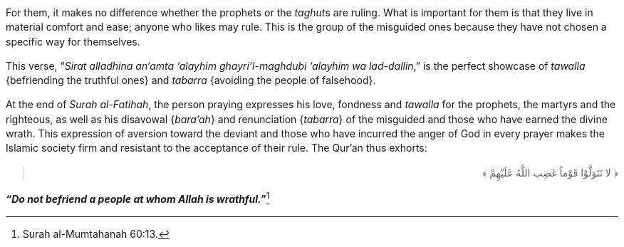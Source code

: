 For them, it makes no difference whether the prophets or the *taghut*s
are ruling. What is important for them is that they live in material
comfort and ease; anyone who likes may rule. This is the group of the
misguided ones because they have not chosen a specific way for
themselves.

This verse, “*Sirat* *alladhina an‘amta ‘alayhim ghayri’l-maghdubi
‘alayhim wa lad-dallin*,” is the perfect showcase of *tawalla*
{befriending the truthful ones} and *tabarra* {avoiding the people of
falsehood}.

At the end of *Surah al-Fatihah*, the person praying expresses his love,
fondness and *tawalla* for the prophets, the martyrs and the righteous,
as well as his disavowal {*bara’ah*} and renunciation {*tabarra*} of the
misguided and those who have earned the divine wrath. This expression of
aversion toward the deviant and those who have incurred the anger of God
in every prayer makes the Islamic society firm and resistant to the
acceptance of their rule. The Qur’an thus exhorts:

<blockquote dir="rtl">
  <p>
﴿ لا تَتَوَلَّوْا قَوْماً غَضِب اللَّهُ عَلَيْهِمْ ﴾
  </p>
</blockquote>

***“Do not befriend a people at whom Allah is wrathful.”***[^70]

[^1]: Mustadrak al-Wasa’il, hadith 4365.

[^2]: The number “seven” is the number of the heavens, the days of the
week, the circumambulation {tawaf} of the Ka‘bah, sa‘i {brisk walking or
jogging} between the mounts of Safa and Marwah, and the number of stones
to be thrown at the representations of Satan during the Hajj rituals.

[^3]: Tafsir Kanz ad-Daqa’iq.

[^4]: Bihar al-Anwar, vol. 92, p. 257.

[^5]: Surah Hud 11:41.

[^6]: Surah an-Naml 27:30: “It is from Solomon, and it begins in the
name of Allah, the All-beneficent, the All-merciful.”

[^7]: Bihar al-Anwar, vol. 76, p. 385.

[^8]: Kanz al-‘Ummal, hadith 29558.

[^9]: Tafsir Burhan, vol. 1, p. 43.

[^10]: Mustadrak al-Hakim, vol. 3, p. 233.

[^11]: Ahl al-Bayt: according to authentic hadiths recorded in both the
Sunni and Shi‘ah sources, the term Ahl al-Bayt, and interchangeably
Itrah and Al, is a blessed Qur’anic appellation that belongs exclusively
to the Prophet, ‘Ali, Fatimah, Hasan, and Husayn (‘a). The members of
this Family of five, with the Prophet Muhammad (S) at its head, were the
ones alive at the time the Qur’anic verses regarding their virtue were
being revealed to the Prophet (S). However, nine other Imams from the
descendants of Imam al-Husayn (‘a) are also included in this chosen
Family, the final one being Imam al-Mahdi (‘a). {Trans.}

[^12]: Musnad Ahmad Ibn Hanbal, vol. 3, p. 177; vol. 4, p. 85.

[^13]: Surah al-A‘la 87:1.

[^14]: Surah al-Qasas 28:88: “Everything is to perish except His Face.”

[^15]: Surah al-A‘raf 7:180.

[^16]: Tafsir Nemuneh, vol. 7, p. 27.

[^17]: Surah Maryam 19:65.

[^18]: Surah al-An‘am 6:164.

[^19]: Surah Ta Ha 20:50.

[^20]: Surah al-Isra’ 17:20.

[^21]: Surah al-A‘raf 7:54.

[^22]: Surah al-Fatihah 1:2.

[^23]: Surah Yunus 10:10.

[^24]: Surah al-An‘am 6:12.

[^25]: Surah al-Anbiya’ 21:107.

[^26]: Surah ar-Rahman 55:1-2.


[^27]: Surah Al ‘Imran 3:26.
[^28]: Surah al-Ghafir (or al-Mu’min) 40:16.
[^29]: Surah Ibrahim 14:48; Surah al-Ghafir (or al-Mu’min) 40:16.
[^30]: Surah Al ‘Imran 3:19.
[^31]: Surah az-Zumar 39:3.
[^32]: Surah adh-Dhariyat 51:12.
[^33]: Surah al-Infitar 82:18-19.
[^34]: Surah ash-Shu‘ara’ 26:88.
[^35]: Surah al-Mumtahanah 60:3.
[^36]: Surah al-Hijr 15:49-50.
[^37]: Surah al-Ghafir (or al-Mu’min) 40:3.
[^38]: Surah an-Nisa’ 4:80.
[^39]: Divine Resignation {tafwid} means leaving man to his own devises
[^40]: Surah al-A‘raf 7:43.
[^41]: Surah al-Ma’idah 5:18.
[^42]: Surah al-Inshiqaq 84:6.
[^43]: Surah Muhammad 47:17.
[^44]: Surah Hud 11:56.
[^45]: Surah Ya Sin 36:3-4.
[^46]: Surah Ya Sin 36:61.
[^47]: Surah Al ‘Imran 3:101.
[^48]: Bihar al-Anwar, vol. 87, p. 3.
[^49]: Tawassul: literally, to resort to intermediaries. Technically, it
[^50]: Surah al-An‘am 6:161.
[^51]: Surah al-Baqarah 2:143.
[^52]: Surah al-A‘raf 7:31.
[^53]: Surah al-Isra’ 17:29.
[^54]: Surah al-Furqan 25:67.
[^55]: Surah al-Isra’ 17:110.
[^56]: Surah al-Fath 48:29.
[^57]: Surah al-Baqarah 2:43.
[^58]: Surah al-Baqarah 2:82.
[^59]: Surah al-Baqarah 2:83.
[^60]: Surah al-‘Ankabut 29:8.
[^61]: Surah an-Nisa’ 4:135.
[^62]: Surah al-Ma’idah 5:8.
[^63]: Surah an-Nisa’ 4:69.
[^64]: Surah al-Baqarah 2:47.
[^65]: Surah al-Baqarah 2:61.
[^66]: Tawrah (Torah): the scripture revealed to Prophet Musa (Moses)
[^67]: Surah al-Ma’idah 5:13.
[^68]: Surah an-Nisa’ 4:161.
[^69]: Surah al-Ma’idah 5:24.
[^70]: Surah al-Mumtahanah 60:13.